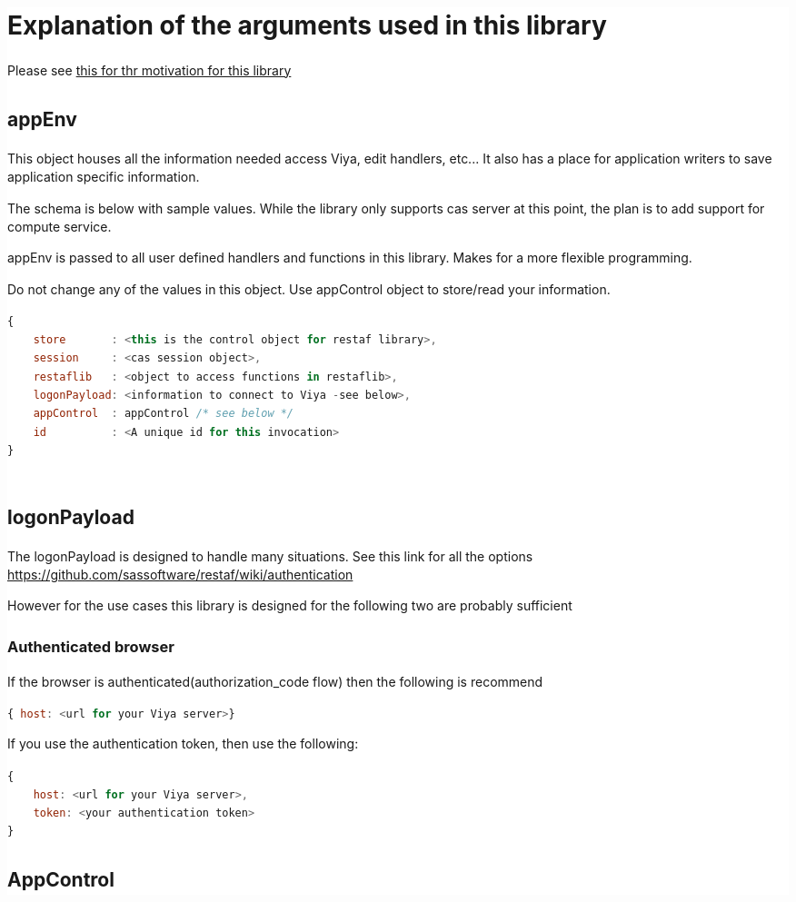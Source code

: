 # Explanation of the arguments used in this library

Please see [this for thr motivation for this library](../../README.md)

## appEnv

This object houses all the information needed access Viya, edit handlers, etc...
It also has a place for application writers to save application specific information.

The schema is below with sample values. While the library only supports cas server at this point, the plan is to add support for compute service.

appEnv is passed to all user defined handlers and functions in this library. Makes for a more flexible programming.

Do not change any of the values in this object. Use appControl object to store/read your information.

```js
{
    store       : <this is the control object for restaf library>,
    session     : <cas session object>,
    restaflib   : <object to access functions in restaflib>,
    logonPayload: <information to connect to Viya -see below>,
    appControl  : appControl /* see below */
    id          : <A unique id for this invocation>
}
    
```

## logonPayload

The logonPayload is designed to handle many situations. See this link for all the options <https://github.com/sassoftware/restaf/wiki/authentication>

However for the use cases this library is designed for the following two are probably sufficient

### Authenticated browser

If the browser is authenticated(authorization_code flow) then the following is recommend

```js
{ host: <url for your Viya server>}
```

If you use the authentication token, then use the following:

```js
{ 
    host: <url for your Viya server>,
    token: <your authentication token>
}
```

## AppControl
